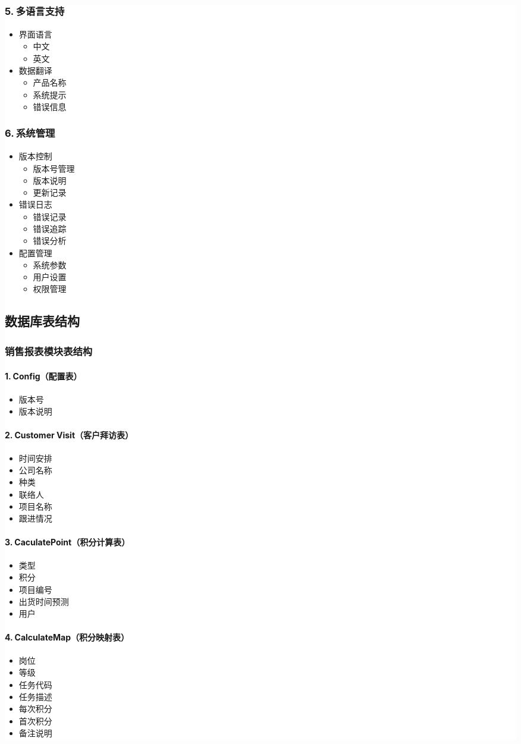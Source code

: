 ### 5. 多语言支持
- 界面语言
  - 中文
  - 英文
- 数据翻译
  - 产品名称
  - 系统提示
  - 错误信息

### 6. 系统管理
- 版本控制
  - 版本号管理
  - 版本说明
  - 更新记录
- 错误日志
  - 错误记录
  - 错误追踪
  - 错误分析
- 配置管理
  - 系统参数
  - 用户设置
  - 权限管理

## 数据库表结构

### 销售报表模块表结构

#### 1. Config（配置表）
- 版本号
- 版本说明

#### 2. Customer Visit（客户拜访表）
- 时间安排
- 公司名称
- 种类
- 联络人
- 项目名称
- 跟进情况

#### 3. CaculatePoint（积分计算表）
- 类型
- 积分
- 项目编号
- 出货时间预测
- 用户

#### 4. CalculateMap（积分映射表）
- 岗位
- 等级
- 任务代码
- 任务描述
- 每次积分
- 首次积分
- 备注说明
